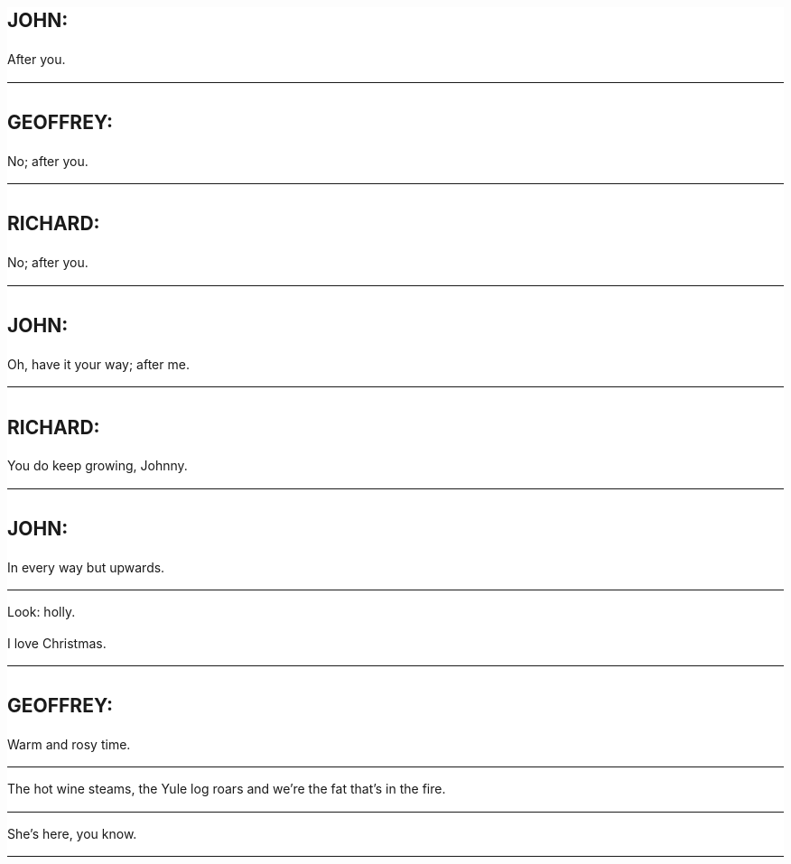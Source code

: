 
## JOHN:
After you.

---

## GEOFFREY:
No; after you.

---

## RICHARD:
No; after you.


---

## JOHN:
Oh, have it your way; after me.


---

## RICHARD:
You do keep growing, Johnny.

---

## JOHN:

In every way but upwards.

---

Look: holly.


I love Christmas.


---

## GEOFFREY:

Warm and rosy time.

---

The hot wine steams, the Yule log roars and we’re the fat that’s in the fire.

---

She’s here, you know.

---